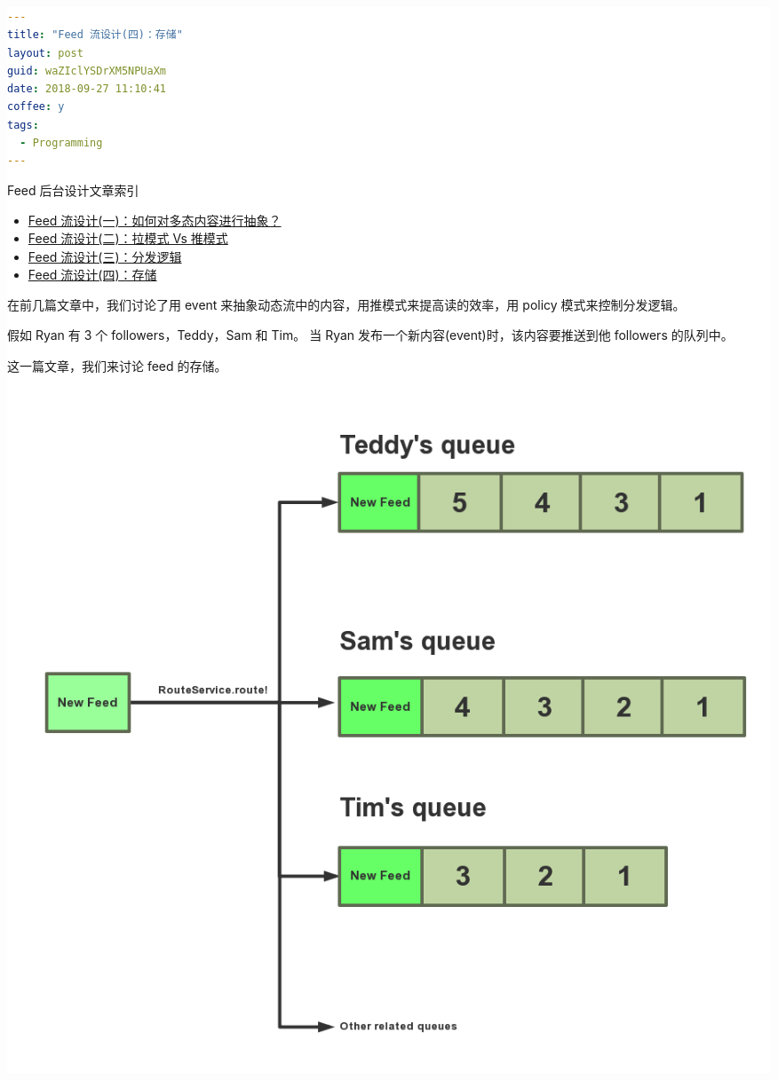 ```yaml
---
title: "Feed 流设计(四)：存储"
layout: post
guid: waZIclYSDrXM5NPUaXm
date: 2018-09-27 11:10:41
coffee: y
tags:
  - Programming
---
```


Feed 后台设计文章索引

- [Feed 流设计(一)：如何对多态内容进行抽象？](http://mednoter.com/design-of-feed-part-one.html)
- [Feed 流设计(二)：拉模式 Vs 推模式](http://mednoter.com/design-of-feed-part-two.html)
- [Feed 流设计(三)：分发逻辑](http://mednoter.com/design-of-feed-part-three.html)
- [Feed 流设计(四)：存储](http://mednoter.com/design-of-feed-part-four.html)

在前几篇文章中，我们讨论了用 event 来抽象动态流中的内容，用推模式来提高读的效率，用 policy 模式来控制分发逻辑。

假如 Ryan 有 3 个 followers，Teddy，Sam 和 Tim。 当 Ryan 发布一个新内容(event)时，该内容要推送到他 followers 的队列中。

这一篇文章，我们来讨论 feed 的存储。

![](/media/files/2018/2018-09-26-route-service.png)
